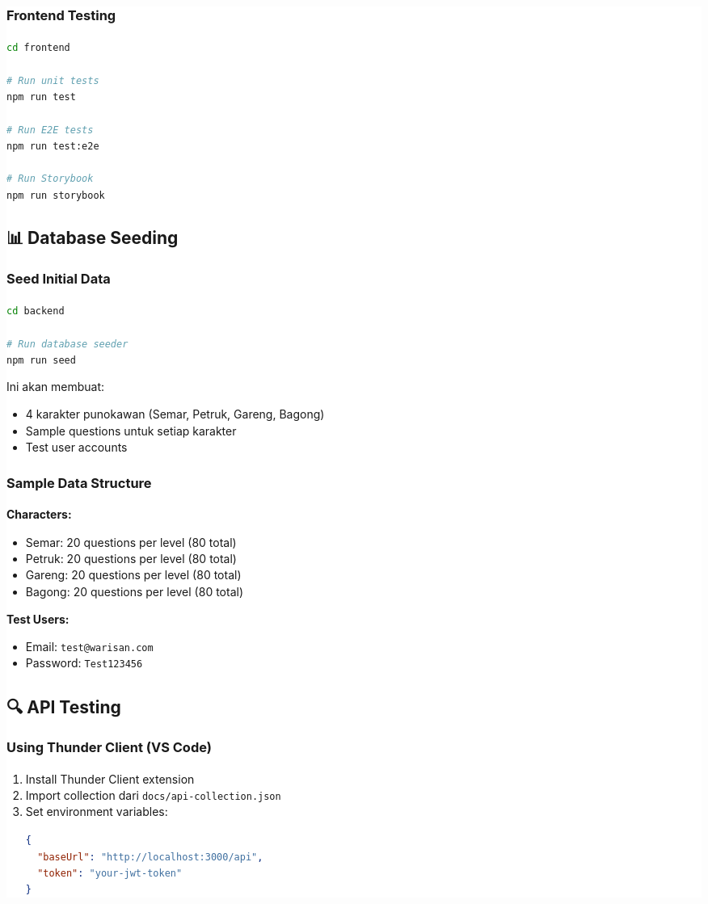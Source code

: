 ### Frontend Testing

```bash
cd frontend

# Run unit tests
npm run test

# Run E2E tests
npm run test:e2e

# Run Storybook
npm run storybook
```

## 📊 Database Seeding

### Seed Initial Data

```bash
cd backend

# Run database seeder
npm run seed
```

Ini akan membuat:
- 4 karakter punokawan (Semar, Petruk, Gareng, Bagong)
- Sample questions untuk setiap karakter
- Test user accounts

### Sample Data Structure

**Characters:**
- Semar: 20 questions per level (80 total)
- Petruk: 20 questions per level (80 total)
- Gareng: 20 questions per level (80 total)
- Bagong: 20 questions per level (80 total)

**Test Users:**
- Email: `test@warisan.com`
- Password: `Test123456`

## 🔍 API Testing

### Using Thunder Client (VS Code)

1. Install Thunder Client extension
2. Import collection dari `docs/api-collection.json`
3. Set environment variables:
   ```json
   {
     "baseUrl": "http://localhost:3000/api",
     "token": "your-jwt-token"
   }
   ```
